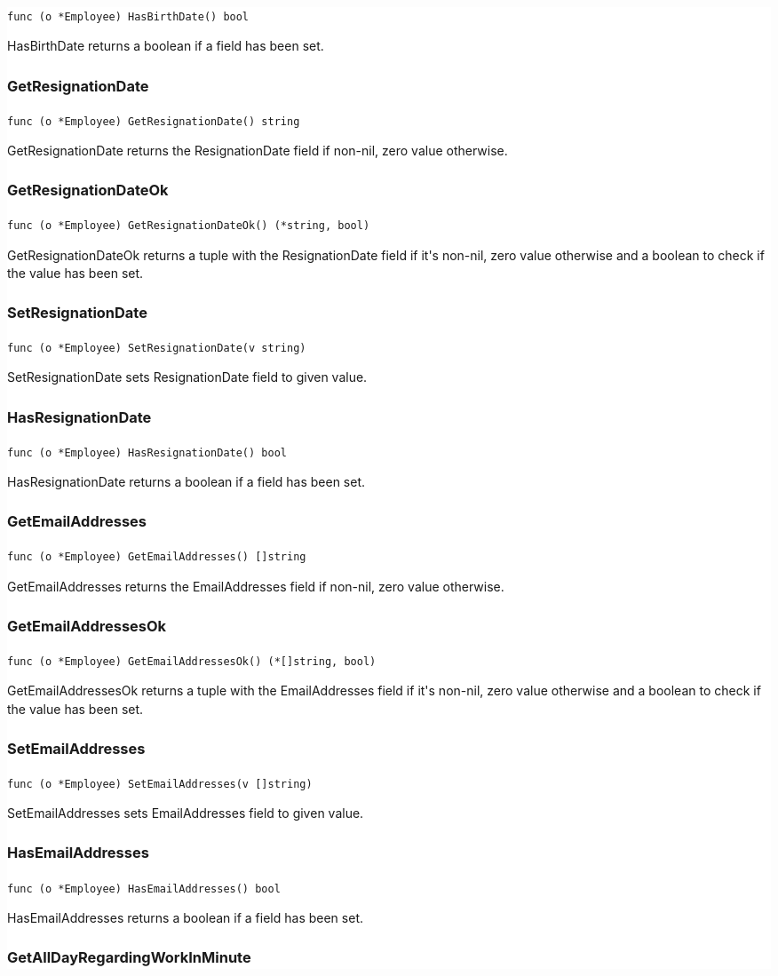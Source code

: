`func (o *Employee) HasBirthDate() bool`

HasBirthDate returns a boolean if a field has been set.

### GetResignationDate

`func (o *Employee) GetResignationDate() string`

GetResignationDate returns the ResignationDate field if non-nil, zero value otherwise.

### GetResignationDateOk

`func (o *Employee) GetResignationDateOk() (*string, bool)`

GetResignationDateOk returns a tuple with the ResignationDate field if it's non-nil, zero value otherwise
and a boolean to check if the value has been set.

### SetResignationDate

`func (o *Employee) SetResignationDate(v string)`

SetResignationDate sets ResignationDate field to given value.

### HasResignationDate

`func (o *Employee) HasResignationDate() bool`

HasResignationDate returns a boolean if a field has been set.

### GetEmailAddresses

`func (o *Employee) GetEmailAddresses() []string`

GetEmailAddresses returns the EmailAddresses field if non-nil, zero value otherwise.

### GetEmailAddressesOk

`func (o *Employee) GetEmailAddressesOk() (*[]string, bool)`

GetEmailAddressesOk returns a tuple with the EmailAddresses field if it's non-nil, zero value otherwise
and a boolean to check if the value has been set.

### SetEmailAddresses

`func (o *Employee) SetEmailAddresses(v []string)`

SetEmailAddresses sets EmailAddresses field to given value.

### HasEmailAddresses

`func (o *Employee) HasEmailAddresses() bool`

HasEmailAddresses returns a boolean if a field has been set.

### GetAllDayRegardingWorkInMinute

